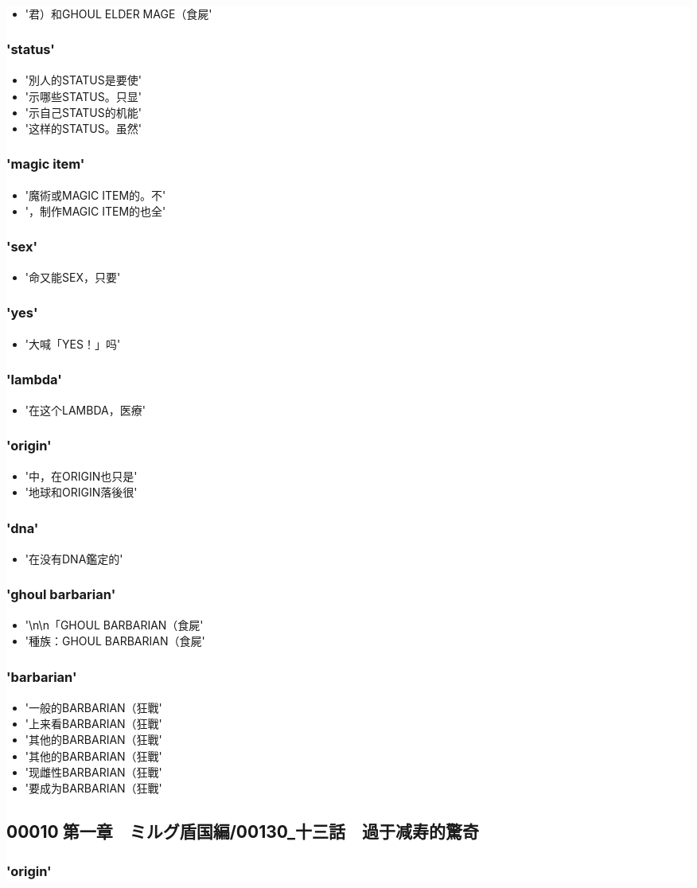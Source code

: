 - '君）和GHOUL ELDER MAGE（食屍'

### 'status'

- '別人的STATUS是要使'
- '示哪些STATUS。只显'
- '示自己STATUS的机能'
- '这样的STATUS。虽然'

### 'magic item'

- '魔術或MAGIC ITEM的。不'
- '，制作MAGIC ITEM的也全'

### 'sex'

- '命又能SEX，只要'

### 'yes'

- '大喊「YES！」吗'

### 'lambda'

- '在这个LAMBDA，医療'

### 'origin'

- '中，在ORIGIN也只是'
- '地球和ORIGIN落後很'

### 'dna'

- '在没有DNA鑑定的'

### 'ghoul barbarian'

- '\n\n「GHOUL BARBARIAN（食屍'
- '種族：GHOUL BARBARIAN（食屍'

### 'barbarian'

- '一般的BARBARIAN（狂戰'
- '上来看BARBARIAN（狂戰'
- '其他的BARBARIAN（狂戰'
- '其他的BARBARIAN（狂戰'
- '现雌性BARBARIAN（狂戰'
- '要成为BARBARIAN（狂戰'


## 00010 第一章　ミルグ盾国編/00130_十三話　過于减寿的驚奇

### 'origin'
